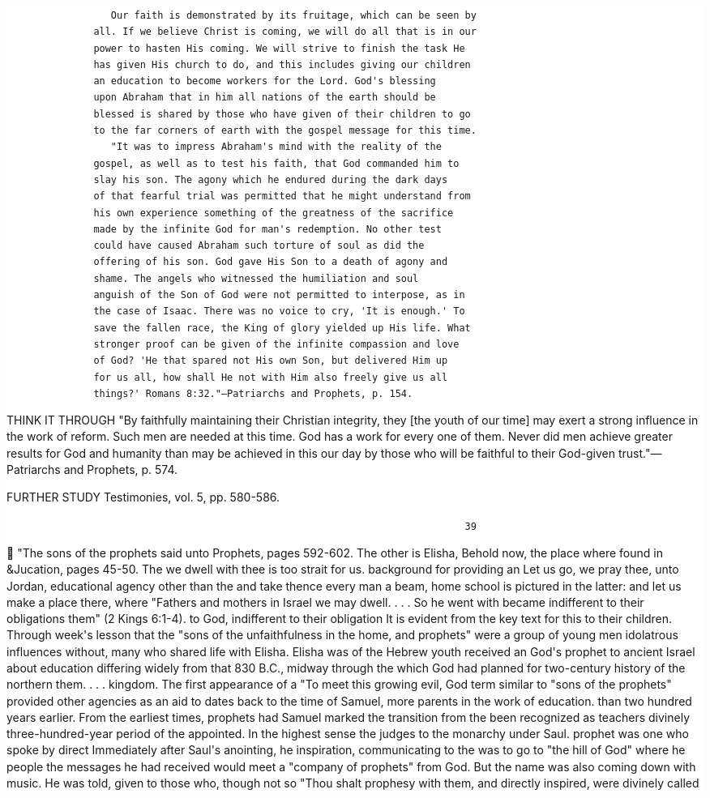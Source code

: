                       Our faith is demonstrated by its fruitage, which can be seen by
                   all. If we believe Christ is coming, we will do all that is in our
                   power to hasten His coming. We will strive to finish the task He
                   has given His church to do, and this includes giving our children
                   an education to become workers for the Lord. God's blessing
                   upon Abraham that in him all nations of the earth should be
                   blessed is shared by those who have given of their children to go
                   to the far corners of earth with the gospel message for this time.
                      "It was to impress Abraham's mind with the reality of the
                   gospel, as well as to test his faith, that God commanded him to
                   slay his son. The agony which he endured during the dark days
                   of that fearful trial was permitted that he might understand from
                   his own experience something of the greatness of the sacrifice
                   made by the infinite God for man's redemption. No other test
                   could have caused Abraham such torture of soul as did the
                   offering of his son. God gave His Son to a death of agony and
                   shame. The angels who witnessed the humiliation and soul
                   anguish of the Son of God were not permitted to interpose, as in
                   the case of Isaac. There was no voice to cry, 'It is enough.' To
                   save the fallen race, the King of glory yielded up His life. What
                   stronger proof can be given of the infinite compassion and love
                   of God? 'He that spared not His own Son, but delivered Him up
                   for us all, how shall He not with Him also freely give us all
                   things?' Romans 8:32."—Patriarchs and Prophets, p. 154.

THINK IT THROUGH     "By faithfully maintaining their Christian integrity, they [the
                   youth of our time] may exert a strong influence in the work of
                   reform. Such men are needed at this time. God has a work for
                   every one of them. Never did men achieve greater results for
                   God and humanity than may be achieved in this our day by those
                   who will be faithful to their God-given trust."—Patriarchs and
                   Prophets, p. 574.

  FURTHER STUDY      Testimonies, vol. 5, pp. 580-586.




                                                                                   39
   "The sons of the prophets said unto        Prophets, pages 592-602. The other is
Elisha, Behold now, the place where           found in &Jucation, pages 45-50. The
we dwell with thee is too strait for us.      background for providing an
Let us go, we pray thee, unto Jordan,         educational agency other than the
and take thence every man a beam,             home school is pictured in the latter:
and let us make a place there, where             "Fathers and mothers in Israel
we may dwell. . . . So he went with           became indifferent to their obligations
them" (2 Kings 6:1-4).                        to God, indifferent to their obligation
   It is evident from the key text for this   to their children. Through
week's lesson that the "sons of the           unfaithfulness in the home, and
prophets" were a group of young men           idolatrous influences without, many
who shared life with Elisha. Elisha was       of the Hebrew youth received an
God's prophet to ancient Israel about         education differing widely from that
830 B.C., midway through the                  which God had planned for
two-century history of the northern           them. . . .
kingdom. The first appearance of a               "To meet this growing evil, God
term similar to "sons of the prophets"        provided other agencies as an aid to
dates back to the time of Samuel, more        parents in the work of education.
than two hundred years earlier.               From the earliest times, prophets had
Samuel marked the transition from the         been recognized as teachers divinely
three-hundred-year period of the              appointed. In the highest sense the
judges to the monarchy under Saul.            prophet was one who spoke by direct
Immediately after Saul's anointing, he        inspiration, communicating to the
was to go to "the hill of God" where he       people the messages he had received
would meet a "company of prophets"            from God. But the name was also
coming down with music. He was told,          given to those who, though not so
"Thou shalt prophesy with them, and           directly inspired, were divinely called